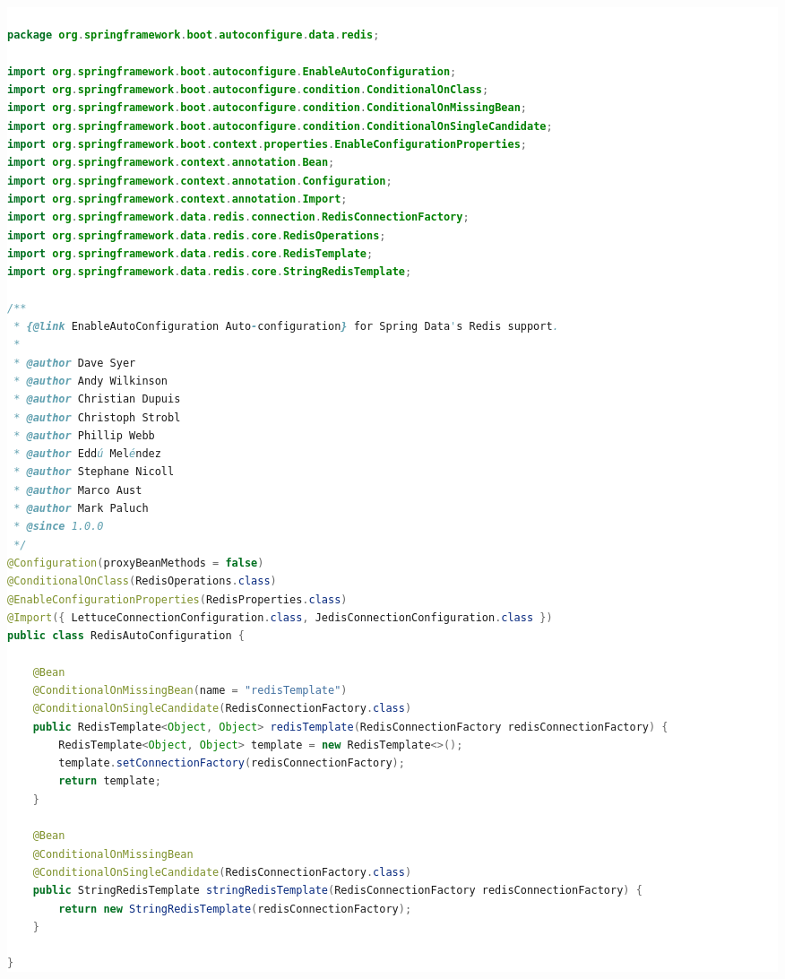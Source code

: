 ```java

package org.springframework.boot.autoconfigure.data.redis;

import org.springframework.boot.autoconfigure.EnableAutoConfiguration;
import org.springframework.boot.autoconfigure.condition.ConditionalOnClass;
import org.springframework.boot.autoconfigure.condition.ConditionalOnMissingBean;
import org.springframework.boot.autoconfigure.condition.ConditionalOnSingleCandidate;
import org.springframework.boot.context.properties.EnableConfigurationProperties;
import org.springframework.context.annotation.Bean;
import org.springframework.context.annotation.Configuration;
import org.springframework.context.annotation.Import;
import org.springframework.data.redis.connection.RedisConnectionFactory;
import org.springframework.data.redis.core.RedisOperations;
import org.springframework.data.redis.core.RedisTemplate;
import org.springframework.data.redis.core.StringRedisTemplate;

/**
 * {@link EnableAutoConfiguration Auto-configuration} for Spring Data's Redis support.
 *
 * @author Dave Syer
 * @author Andy Wilkinson
 * @author Christian Dupuis
 * @author Christoph Strobl
 * @author Phillip Webb
 * @author Eddú Meléndez
 * @author Stephane Nicoll
 * @author Marco Aust
 * @author Mark Paluch
 * @since 1.0.0
 */
@Configuration(proxyBeanMethods = false)
@ConditionalOnClass(RedisOperations.class)
@EnableConfigurationProperties(RedisProperties.class)
@Import({ LettuceConnectionConfiguration.class, JedisConnectionConfiguration.class })
public class RedisAutoConfiguration {

	@Bean
	@ConditionalOnMissingBean(name = "redisTemplate")
	@ConditionalOnSingleCandidate(RedisConnectionFactory.class)
	public RedisTemplate<Object, Object> redisTemplate(RedisConnectionFactory redisConnectionFactory) {
		RedisTemplate<Object, Object> template = new RedisTemplate<>();
		template.setConnectionFactory(redisConnectionFactory);
		return template;
	}

	@Bean
	@ConditionalOnMissingBean
	@ConditionalOnSingleCandidate(RedisConnectionFactory.class)
	public StringRedisTemplate stringRedisTemplate(RedisConnectionFactory redisConnectionFactory) {
		return new StringRedisTemplate(redisConnectionFactory);
	}

}

```
